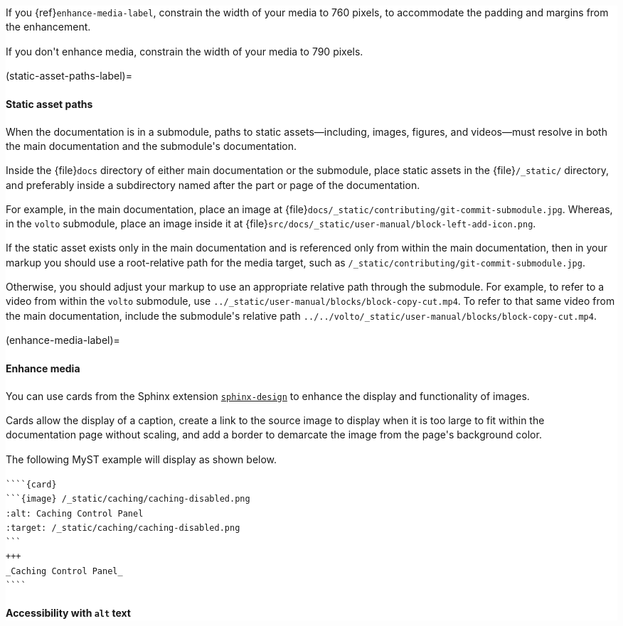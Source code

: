 If you {ref}`enhance-media-label`, constrain the width of your media to 760 pixels, to accommodate the padding and margins from the enhancement.

If you don't enhance media, constrain the width of your media to 790 pixels.


(static-asset-paths-label)=

#### Static asset paths

When the documentation is in a submodule, paths to static assets—including, images, figures, and videos—must resolve in both the main documentation and the submodule's documentation.

Inside the {file}`docs` directory of either main documentation or the submodule, place static assets in the {file}`/_static/` directory, and preferably inside a subdirectory named after the part or page of the documentation.

For example, in the main documentation, place an image at {file}`docs/_static/contributing/git-commit-submodule.jpg`.
Whereas, in the `volto` submodule, place an image inside it at {file}`src/docs/_static/user-manual/block-left-add-icon.png`.

If the static asset exists only in the main documentation and is referenced only from within the main documentation, then in your markup you should use a root-relative path for the media target, such as `/_static/contributing/git-commit-submodule.jpg`.

Otherwise, you should adjust your markup to use an appropriate relative path through the submodule.
For example, to refer to a video from within the `volto` submodule, use `../_static/user-manual/blocks/block-copy-cut.mp4`.
To refer to that same video from the main documentation, include the submodule's relative path `../../volto/_static/user-manual/blocks/block-copy-cut.mp4`.


(enhance-media-label)=

#### Enhance media

You can use cards from the Sphinx extension [`sphinx-design`](https://sphinx-design.readthedocs.io/en/latest/cards.html) to enhance the display and functionality of images.

Cards allow the display of a caption, create a link to the source image to display when it is too large to fit within the documentation page without scaling, and add a border to demarcate the image from the page's background color.

The following MyST example will display as shown below.

`````{example}
````{card}
```{image} /_static/caching/caching-disabled.png
:alt: Caching Control Panel
:target: /_static/caching/caching-disabled.png
```
+++
_Caching Control Panel_
````
`````


#### Accessibility with `alt` text

